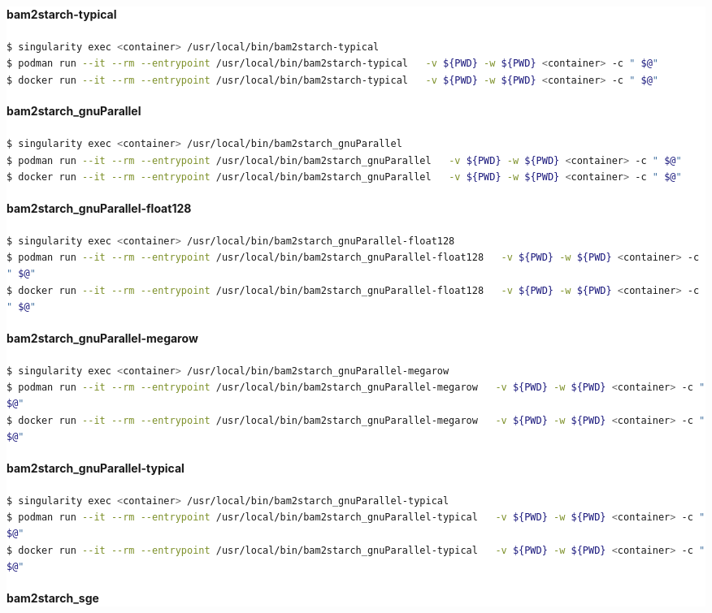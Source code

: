 
#### bam2starch-typical

```bash
$ singularity exec <container> /usr/local/bin/bam2starch-typical
$ podman run --it --rm --entrypoint /usr/local/bin/bam2starch-typical   -v ${PWD} -w ${PWD} <container> -c " $@"
$ docker run --it --rm --entrypoint /usr/local/bin/bam2starch-typical   -v ${PWD} -w ${PWD} <container> -c " $@"
```


#### bam2starch_gnuParallel

```bash
$ singularity exec <container> /usr/local/bin/bam2starch_gnuParallel
$ podman run --it --rm --entrypoint /usr/local/bin/bam2starch_gnuParallel   -v ${PWD} -w ${PWD} <container> -c " $@"
$ docker run --it --rm --entrypoint /usr/local/bin/bam2starch_gnuParallel   -v ${PWD} -w ${PWD} <container> -c " $@"
```


#### bam2starch_gnuParallel-float128

```bash
$ singularity exec <container> /usr/local/bin/bam2starch_gnuParallel-float128
$ podman run --it --rm --entrypoint /usr/local/bin/bam2starch_gnuParallel-float128   -v ${PWD} -w ${PWD} <container> -c " $@"
$ docker run --it --rm --entrypoint /usr/local/bin/bam2starch_gnuParallel-float128   -v ${PWD} -w ${PWD} <container> -c " $@"
```


#### bam2starch_gnuParallel-megarow

```bash
$ singularity exec <container> /usr/local/bin/bam2starch_gnuParallel-megarow
$ podman run --it --rm --entrypoint /usr/local/bin/bam2starch_gnuParallel-megarow   -v ${PWD} -w ${PWD} <container> -c " $@"
$ docker run --it --rm --entrypoint /usr/local/bin/bam2starch_gnuParallel-megarow   -v ${PWD} -w ${PWD} <container> -c " $@"
```


#### bam2starch_gnuParallel-typical

```bash
$ singularity exec <container> /usr/local/bin/bam2starch_gnuParallel-typical
$ podman run --it --rm --entrypoint /usr/local/bin/bam2starch_gnuParallel-typical   -v ${PWD} -w ${PWD} <container> -c " $@"
$ docker run --it --rm --entrypoint /usr/local/bin/bam2starch_gnuParallel-typical   -v ${PWD} -w ${PWD} <container> -c " $@"
```


#### bam2starch_sge
